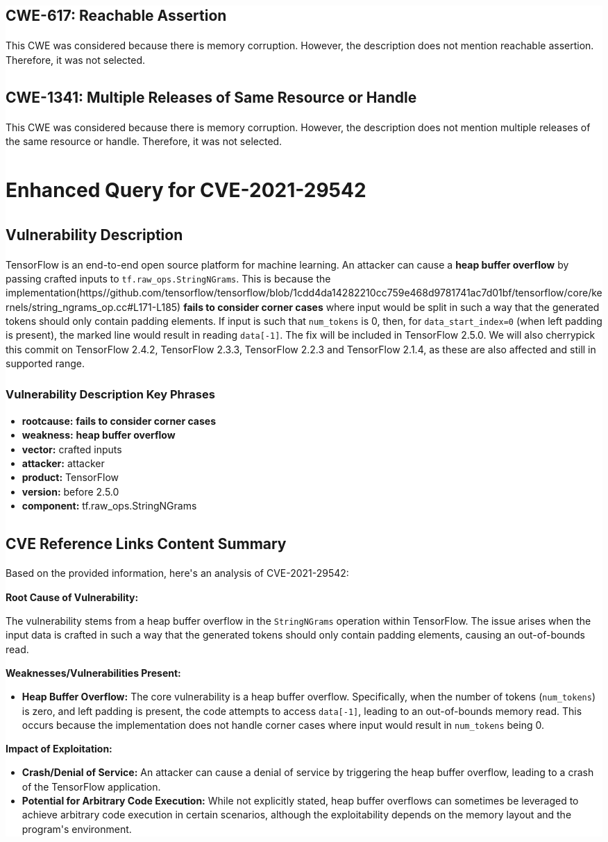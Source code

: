 ## CWE-617: Reachable Assertion
This CWE was considered because there is memory corruption. However, the description does not mention reachable assertion. Therefore, it was not selected.

## CWE-1341: Multiple Releases of Same Resource or Handle
This CWE was considered because there is memory corruption. However, the description does not mention multiple releases of the same resource or handle. Therefore, it was not selected.

# Enhanced Query for CVE-2021-29542

## Vulnerability Description
TensorFlow is an end-to-end open source platform for machine learning. An attacker can cause a **heap buffer overflow** by passing crafted inputs to `tf.raw_ops.StringNGrams`. This is because the implementation(https//github.com/tensorflow/tensorflow/blob/1cdd4da14282210cc759e468d9781741ac7d01bf/tensorflow/core/kernels/string_ngrams_op.cc#L171-L185) **fails to consider corner cases** where input would be split in such a way that the generated tokens should only contain padding elements. If input is such that `num_tokens` is 0, then, for `data_start_index=0` (when left padding is present), the marked line would result in reading `data[-1]`. The fix will be included in TensorFlow 2.5.0. We will also cherrypick this commit on TensorFlow 2.4.2, TensorFlow 2.3.3, TensorFlow 2.2.3 and TensorFlow 2.1.4, as these are also affected and still in supported range.

### Vulnerability Description Key Phrases
- **rootcause:** **fails to consider corner cases**
- **weakness:** **heap buffer overflow**
- **vector:** crafted inputs
- **attacker:** attacker
- **product:** TensorFlow
- **version:** before 2.5.0
- **component:** tf.raw_ops.StringNGrams

## CVE Reference Links Content Summary
Based on the provided information, here's an analysis of CVE-2021-29542:

**Root Cause of Vulnerability:**

The vulnerability stems from a heap buffer overflow in the `StringNGrams` operation within TensorFlow. The issue arises when the input data is crafted in such a way that the generated tokens should only contain padding elements, causing an out-of-bounds read.

**Weaknesses/Vulnerabilities Present:**

*   **Heap Buffer Overflow:** The core vulnerability is a heap buffer overflow. Specifically, when the number of tokens (`num_tokens`) is zero, and left padding is present, the code attempts to access `data[-1]`, leading to an out-of-bounds memory read. This occurs because the implementation does not handle corner cases where input would result in `num_tokens` being 0.

**Impact of Exploitation:**

*   **Crash/Denial of Service:** An attacker can cause a denial of service by triggering the heap buffer overflow, leading to a crash of the TensorFlow application.
*   **Potential for Arbitrary Code Execution:** While not explicitly stated, heap buffer overflows can sometimes be leveraged to achieve arbitrary code execution in certain scenarios, although the exploitability depends on the memory layout and the program's environment.
